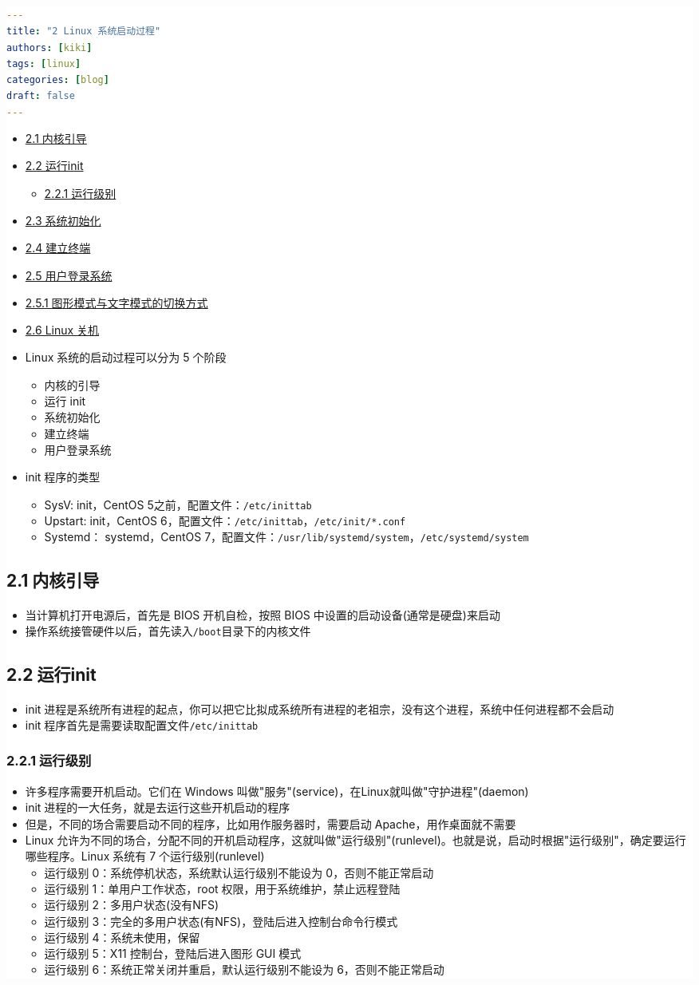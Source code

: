 ```yaml
---
title: "2 Linux 系统启动过程"
authors: [kiki]
tags: [linux]
categories: [blog]
draft: false
---
```


- [2.1 内核引导](#21-%e5%86%85%e6%a0%b8%e5%bc%95%e5%af%bc)
- [2.2 运行init](#22-%e8%bf%90%e8%a1%8cinit)
  - [2.2.1 运行级别](#221-%e8%bf%90%e8%a1%8c%e7%ba%a7%e5%88%ab)
- [2.3 系统初始化](#23-%e7%b3%bb%e7%bb%9f%e5%88%9d%e5%a7%8b%e5%8c%96)
- [2.4 建立终端](#24-%e5%bb%ba%e7%ab%8b%e7%bb%88%e7%ab%af)
- [2.5 用户登录系统](#25-%e7%94%a8%e6%88%b7%e7%99%bb%e5%bd%95%e7%b3%bb%e7%bb%9f)
- [2.5.1 图形模式与文字模式的切换方式](#251-%e5%9b%be%e5%bd%a2%e6%a8%a1%e5%bc%8f%e4%b8%8e%e6%96%87%e5%ad%97%e6%a8%a1%e5%bc%8f%e7%9a%84%e5%88%87%e6%8d%a2%e6%96%b9%e5%bc%8f)
- [2.6 Linux 关机](#26-linux-%e5%85%b3%e6%9c%ba)

- Linux 系统的启动过程可以分为 5 个阶段
  - 内核的引导
  - 运行 init
  - 系统初始化
  - 建立终端
  - 用户登录系统
- init 程序的类型
  - SysV: init，CentOS 5之前，配置文件：`/etc/inittab`
  - Upstart: init，CentOS 6，配置文件：`/etc/inittab`，`/etc/init/*.conf`
  - Systemd： systemd，CentOS 7，配置文件：`/usr/lib/systemd/system`，`/etc/systemd/system`

## 2.1 内核引导

- 当计算机打开电源后，首先是 BIOS 开机自检，按照 BIOS 中设置的启动设备(通常是硬盘)来启动
- 操作系统接管硬件以后，首先读入`/boot`目录下的内核文件

## 2.2 运行init

- init 进程是系统所有进程的起点，你可以把它比拟成系统所有进程的老祖宗，没有这个进程，系统中任何进程都不会启动
- init 程序首先是需要读取配置文件`/etc/inittab`

### 2.2.1 运行级别

- 许多程序需要开机启动。它们在 Windows 叫做"服务"(service)，在Linux就叫做"守护进程"(daemon)
- init 进程的一大任务，就是去运行这些开机启动的程序
- 但是，不同的场合需要启动不同的程序，比如用作服务器时，需要启动 Apache，用作桌面就不需要
- Linux 允许为不同的场合，分配不同的开机启动程序，这就叫做"运行级别"(runlevel)。也就是说，启动时根据"运行级别"，确定要运行哪些程序。Linux 系统有 7 个运行级别(runlevel)
  - 运行级别 0：系统停机状态，系统默认运行级别不能设为 0，否则不能正常启动
  - 运行级别 1：单用户工作状态，root 权限，用于系统维护，禁止远程登陆
  - 运行级别 2：多用户状态(没有NFS)
  - 运行级别 3：完全的多用户状态(有NFS)，登陆后进入控制台命令行模式
  - 运行级别 4：系统未使用，保留
  - 运行级别 5：X11 控制台，登陆后进入图形 GUI 模式
  - 运行级别 6：系统正常关闭并重启，默认运行级别不能设为 6，否则不能正常启动
